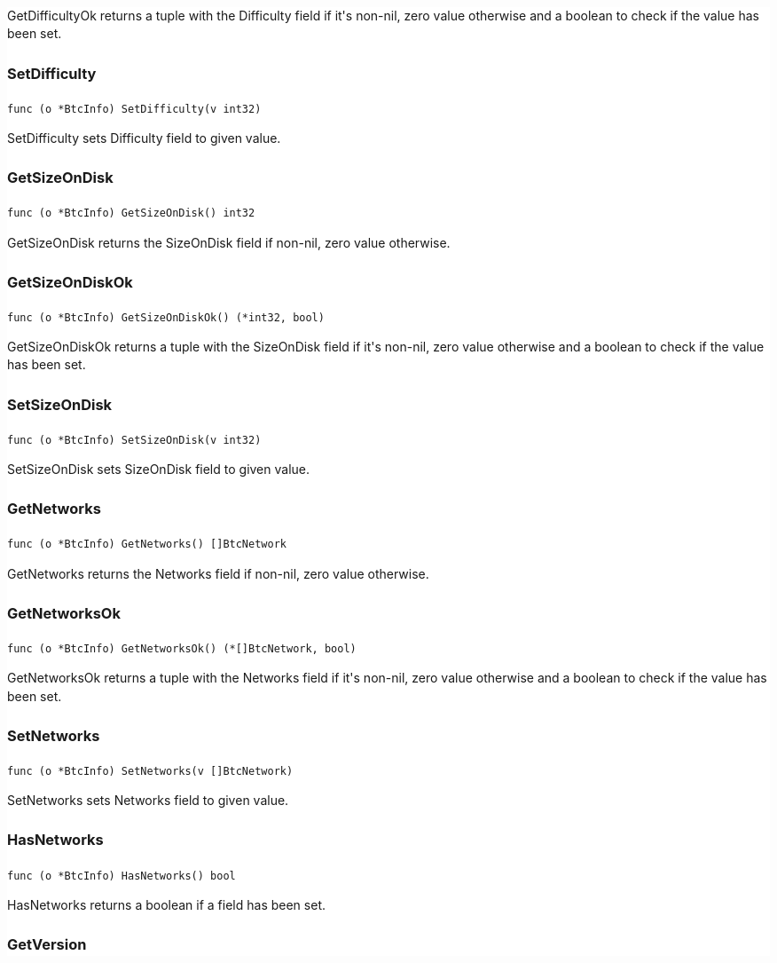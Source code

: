 GetDifficultyOk returns a tuple with the Difficulty field if it's non-nil, zero value otherwise
and a boolean to check if the value has been set.

### SetDifficulty

`func (o *BtcInfo) SetDifficulty(v int32)`

SetDifficulty sets Difficulty field to given value.


### GetSizeOnDisk

`func (o *BtcInfo) GetSizeOnDisk() int32`

GetSizeOnDisk returns the SizeOnDisk field if non-nil, zero value otherwise.

### GetSizeOnDiskOk

`func (o *BtcInfo) GetSizeOnDiskOk() (*int32, bool)`

GetSizeOnDiskOk returns a tuple with the SizeOnDisk field if it's non-nil, zero value otherwise
and a boolean to check if the value has been set.

### SetSizeOnDisk

`func (o *BtcInfo) SetSizeOnDisk(v int32)`

SetSizeOnDisk sets SizeOnDisk field to given value.


### GetNetworks

`func (o *BtcInfo) GetNetworks() []BtcNetwork`

GetNetworks returns the Networks field if non-nil, zero value otherwise.

### GetNetworksOk

`func (o *BtcInfo) GetNetworksOk() (*[]BtcNetwork, bool)`

GetNetworksOk returns a tuple with the Networks field if it's non-nil, zero value otherwise
and a boolean to check if the value has been set.

### SetNetworks

`func (o *BtcInfo) SetNetworks(v []BtcNetwork)`

SetNetworks sets Networks field to given value.

### HasNetworks

`func (o *BtcInfo) HasNetworks() bool`

HasNetworks returns a boolean if a field has been set.

### GetVersion
